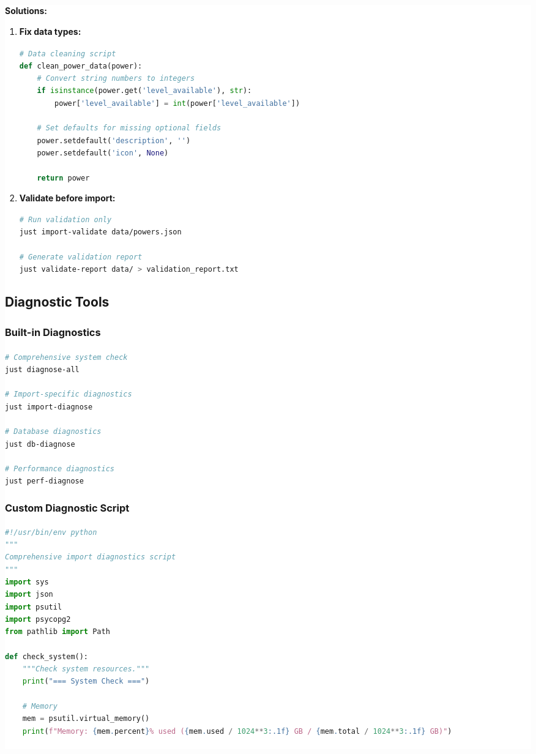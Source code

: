 **Solutions:**

1. **Fix data types:**
   ```python
   # Data cleaning script
   def clean_power_data(power):
       # Convert string numbers to integers
       if isinstance(power.get('level_available'), str):
           power['level_available'] = int(power['level_available'])
       
       # Set defaults for missing optional fields
       power.setdefault('description', '')
       power.setdefault('icon', None)
       
       return power
   ```

2. **Validate before import:**
   ```bash
   # Run validation only
   just import-validate data/powers.json
   
   # Generate validation report
   just validate-report data/ > validation_report.txt
   ```

## Diagnostic Tools

### Built-in Diagnostics

```bash
# Comprehensive system check
just diagnose-all

# Import-specific diagnostics
just import-diagnose

# Database diagnostics
just db-diagnose

# Performance diagnostics
just perf-diagnose
```

### Custom Diagnostic Script

```python
#!/usr/bin/env python
"""
Comprehensive import diagnostics script
"""
import sys
import json
import psutil
import psycopg2
from pathlib import Path

def check_system():
    """Check system resources."""
    print("=== System Check ===")
    
    # Memory
    mem = psutil.virtual_memory()
    print(f"Memory: {mem.percent}% used ({mem.used / 1024**3:.1f} GB / {mem.total / 1024**3:.1f} GB)")
    
```